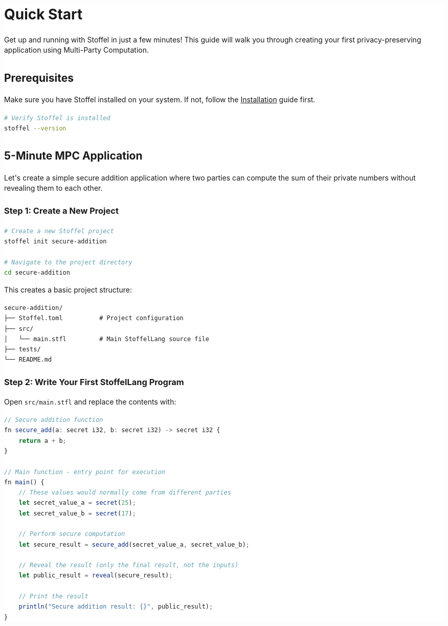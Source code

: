 # Quick Start

Get up and running with Stoffel in just a few minutes! This guide will walk you through creating your first privacy-preserving application using Multi-Party Computation.

## Prerequisites

Make sure you have Stoffel installed on your system. If not, follow the [Installation](./installation.md) guide first.

```bash
# Verify Stoffel is installed
stoffel --version
```

## 5-Minute MPC Application

Let's create a simple secure addition application where two parties can compute the sum of their private numbers without revealing them to each other.

### Step 1: Create a New Project

```bash
# Create a new Stoffel project
stoffel init secure-addition

# Navigate to the project directory
cd secure-addition
```

This creates a basic project structure:
```
secure-addition/
├── Stoffel.toml          # Project configuration
├── src/
│   └── main.stfl         # Main StoffelLang source file
├── tests/
└── README.md
```

### Step 2: Write Your First StoffelLang Program

Open `src/main.stfl` and replace the contents with:

```javascript
// Secure addition function
fn secure_add(a: secret i32, b: secret i32) -> secret i32 {
    return a + b;
}

// Main function - entry point for execution
fn main() {
    // These values would normally come from different parties
    let secret_value_a = secret(25);
    let secret_value_b = secret(17);

    // Perform secure computation
    let secure_result = secure_add(secret_value_a, secret_value_b);

    // Reveal the result (only the final result, not the inputs)
    let public_result = reveal(secure_result);

    // Print the result
    println("Secure addition result: {}", public_result);
}
```